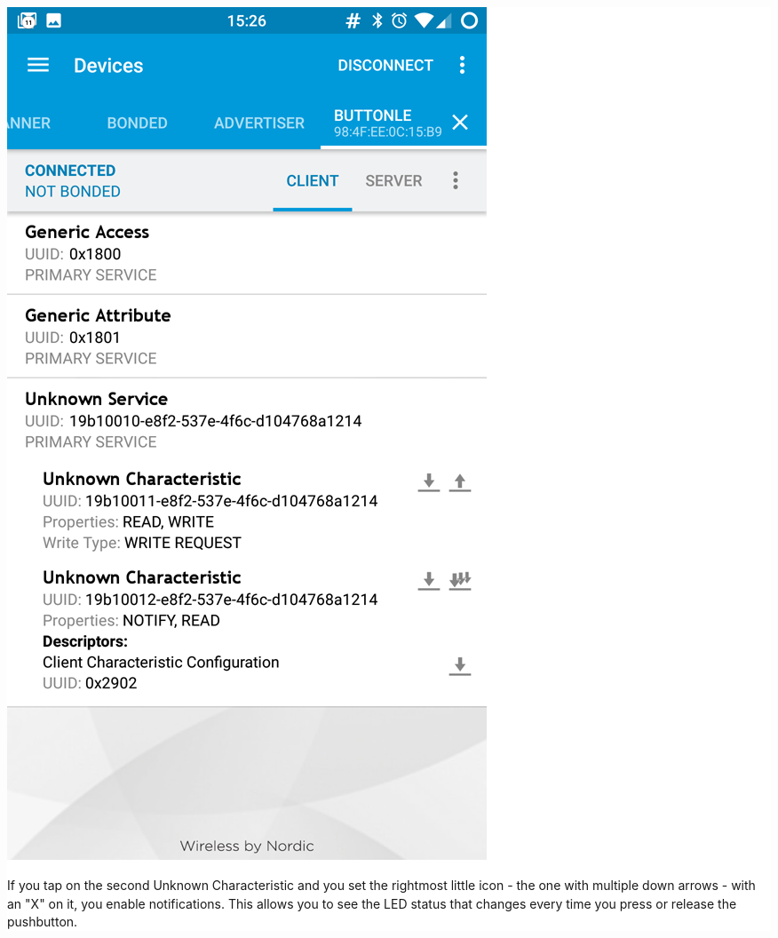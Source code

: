 ![](./ButtonBLE_3.png)

If you tap on the second Unknown Characteristic and you set the rightmost little icon - the one with multiple down arrows - with an "X" on it, you enable notifications. This allows you to see the LED status that changes every time you press or release the pushbutton.

